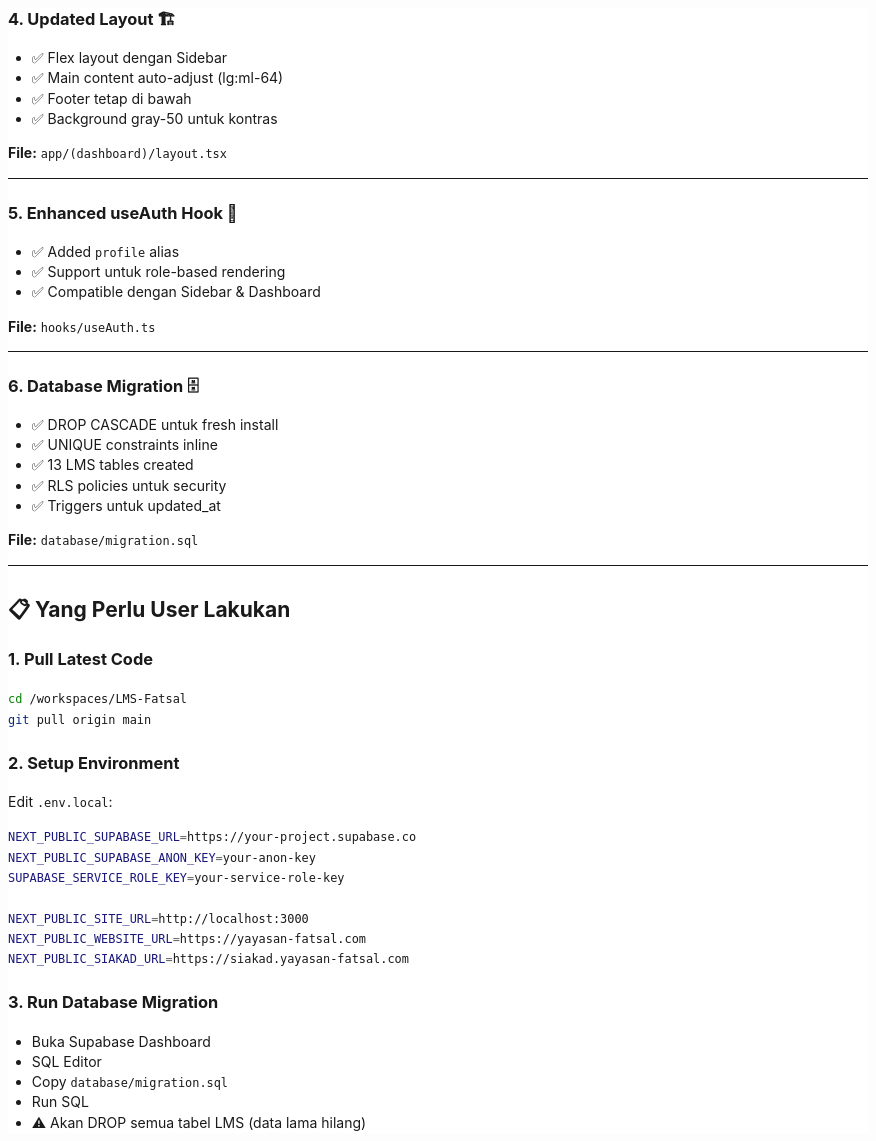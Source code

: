 
### 4. **Updated Layout** 🏗️
- ✅ Flex layout dengan Sidebar
- ✅ Main content auto-adjust (lg:ml-64)
- ✅ Footer tetap di bawah
- ✅ Background gray-50 untuk kontras

**File:** `app/(dashboard)/layout.tsx`

---

### 5. **Enhanced useAuth Hook** 🔐
- ✅ Added `profile` alias
- ✅ Support untuk role-based rendering
- ✅ Compatible dengan Sidebar & Dashboard

**File:** `hooks/useAuth.ts`

---

### 6. **Database Migration** 🗄️
- ✅ DROP CASCADE untuk fresh install
- ✅ UNIQUE constraints inline
- ✅ 13 LMS tables created
- ✅ RLS policies untuk security
- ✅ Triggers untuk updated_at

**File:** `database/migration.sql`

---

## 📋 Yang Perlu User Lakukan

### 1. **Pull Latest Code**
```bash
cd /workspaces/LMS-Fatsal
git pull origin main
```

### 2. **Setup Environment**
Edit `.env.local`:
```bash
NEXT_PUBLIC_SUPABASE_URL=https://your-project.supabase.co
NEXT_PUBLIC_SUPABASE_ANON_KEY=your-anon-key
SUPABASE_SERVICE_ROLE_KEY=your-service-role-key

NEXT_PUBLIC_SITE_URL=http://localhost:3000
NEXT_PUBLIC_WEBSITE_URL=https://yayasan-fatsal.com
NEXT_PUBLIC_SIAKAD_URL=https://siakad.yayasan-fatsal.com
```

### 3. **Run Database Migration**
- Buka Supabase Dashboard
- SQL Editor
- Copy `database/migration.sql`
- Run SQL
- ⚠️ Akan DROP semua tabel LMS (data lama hilang)
